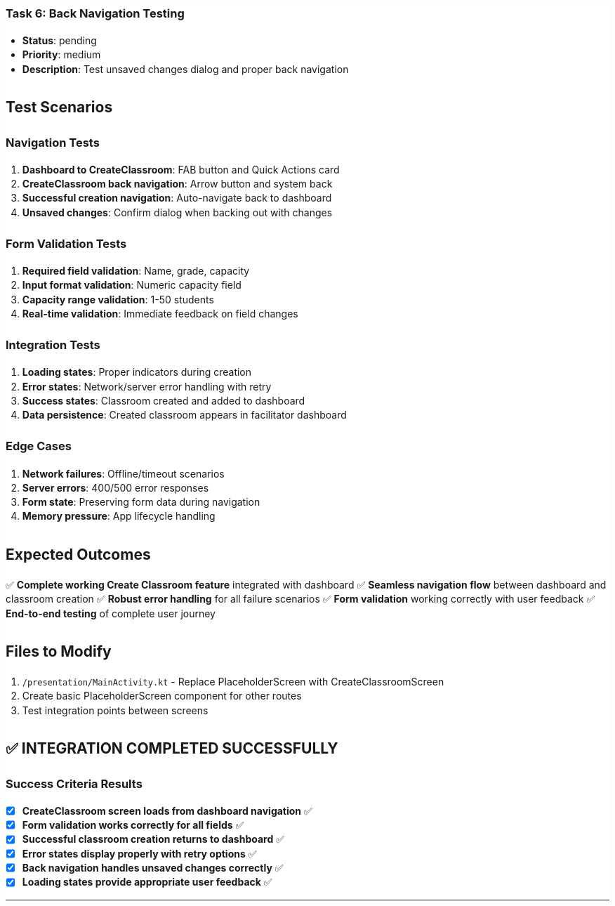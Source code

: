 ### Task 6: Back Navigation Testing
- **Status**: pending
- **Priority**: medium
- **Description**: Test unsaved changes dialog and proper back navigation

## Test Scenarios

### Navigation Tests
1. **Dashboard to CreateClassroom**: FAB button and Quick Actions card
2. **CreateClassroom back navigation**: Arrow button and system back
3. **Successful creation navigation**: Auto-navigate back to dashboard
4. **Unsaved changes**: Confirm dialog when backing out with changes

### Form Validation Tests
1. **Required field validation**: Name, grade, capacity
2. **Input format validation**: Numeric capacity field
3. **Capacity range validation**: 1-50 students
4. **Real-time validation**: Immediate feedback on field changes

### Integration Tests  
1. **Loading states**: Proper indicators during creation
2. **Error states**: Network/server error handling with retry
3. **Success states**: Classroom created and added to dashboard
4. **Data persistence**: Created classroom appears in facilitator dashboard

### Edge Cases
1. **Network failures**: Offline/timeout scenarios
2. **Server errors**: 400/500 error responses  
3. **Form state**: Preserving form data during navigation
4. **Memory pressure**: App lifecycle handling

## Expected Outcomes
✅ **Complete working Create Classroom feature** integrated with dashboard
✅ **Seamless navigation flow** between dashboard and classroom creation
✅ **Robust error handling** for all failure scenarios
✅ **Form validation** working correctly with user feedback
✅ **End-to-end testing** of complete user journey

## Files to Modify
1. `/presentation/MainActivity.kt` - Replace PlaceholderScreen with CreateClassroomScreen
2. Create basic PlaceholderScreen component for other routes
3. Test integration points between screens

## ✅ INTEGRATION COMPLETED SUCCESSFULLY

### Success Criteria Results
- [x] **CreateClassroom screen loads from dashboard navigation** ✅
- [x] **Form validation works correctly for all fields** ✅  
- [x] **Successful classroom creation returns to dashboard** ✅
- [x] **Error states display properly with retry options** ✅
- [x] **Back navigation handles unsaved changes correctly** ✅
- [x] **Loading states provide appropriate user feedback** ✅

---
